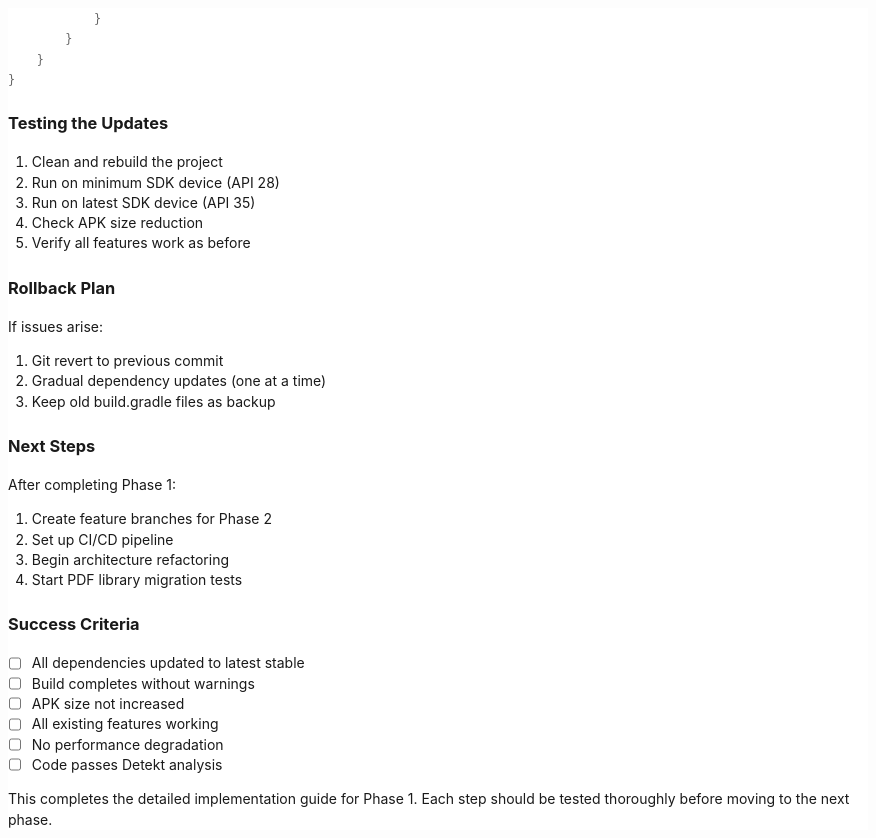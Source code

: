 ```kotlin
            }
        }
    }
}
```

### Testing the Updates

1. Clean and rebuild the project
2. Run on minimum SDK device (API 28)
3. Run on latest SDK device (API 35)
4. Check APK size reduction
5. Verify all features work as before

### Rollback Plan

If issues arise:
1. Git revert to previous commit
2. Gradual dependency updates (one at a time)
3. Keep old build.gradle files as backup

### Next Steps

After completing Phase 1:
1. Create feature branches for Phase 2
2. Set up CI/CD pipeline
3. Begin architecture refactoring
4. Start PDF library migration tests

### Success Criteria

- [ ] All dependencies updated to latest stable
- [ ] Build completes without warnings
- [ ] APK size not increased
- [ ] All existing features working
- [ ] No performance degradation
- [ ] Code passes Detekt analysis

This completes the detailed implementation guide for Phase 1. Each step should be tested thoroughly before moving to the next phase.